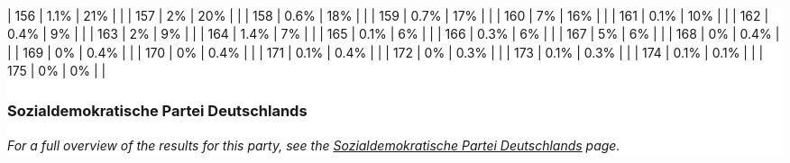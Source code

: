 | 156 | 1.1% | 21% |  |
| 157 | 2% | 20% |  |
| 158 | 0.6% | 18% |  |
| 159 | 0.7% | 17% |  |
| 160 | 7% | 16% |  |
| 161 | 0.1% | 10% |  |
| 162 | 0.4% | 9% |  |
| 163 | 2% | 9% |  |
| 164 | 1.4% | 7% |  |
| 165 | 0.1% | 6% |  |
| 166 | 0.3% | 6% |  |
| 167 | 5% | 6% |  |
| 168 | 0% | 0.4% |  |
| 169 | 0% | 0.4% |  |
| 170 | 0% | 0.4% |  |
| 171 | 0.1% | 0.4% |  |
| 172 | 0% | 0.3% |  |
| 173 | 0.1% | 0.3% |  |
| 174 | 0.1% | 0.1% |  |
| 175 | 0% | 0% |  |

### Sozialdemokratische Partei Deutschlands

*For a full overview of the results for this party, see the [Sozialdemokratische Partei Deutschlands](party-sozialdemokratischeparteideutschlands.html) page.*

